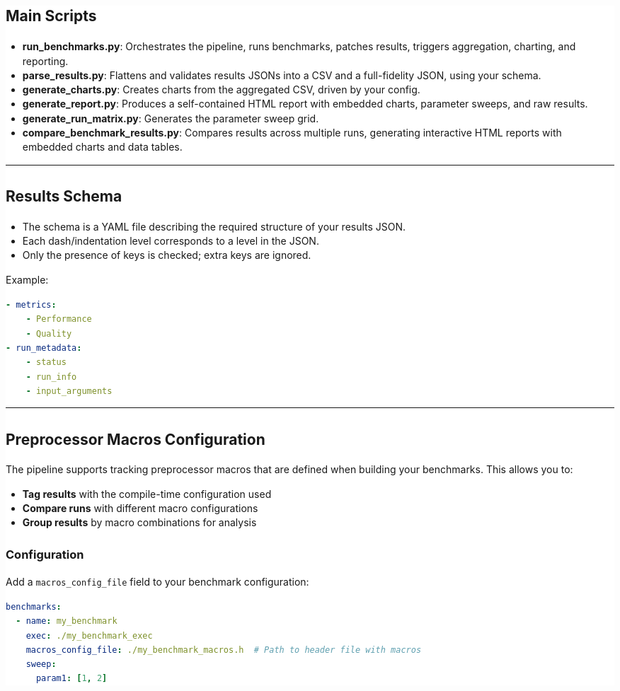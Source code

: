 ## Main Scripts

- **run_benchmarks.py**: Orchestrates the pipeline, runs benchmarks, patches results, triggers aggregation, charting, and reporting.
- **parse_results.py**: Flattens and validates results JSONs into a CSV and a full-fidelity JSON, using your schema.
- **generate_charts.py**: Creates charts from the aggregated CSV, driven by your config.
- **generate_report.py**: Produces a self-contained HTML report with embedded charts, parameter sweeps, and raw results.
- **generate_run_matrix.py**: Generates the parameter sweep grid.
- **compare_benchmark_results.py**: Compares results across multiple runs, generating interactive HTML reports with embedded charts and data tables.

---

## Results Schema

- The schema is a YAML file describing the required structure of your results JSON.
- Each dash/indentation level corresponds to a level in the JSON.
- Only the presence of keys is checked; extra keys are ignored.

Example:
```yaml
- metrics:
    - Performance
    - Quality
- run_metadata:
    - status
    - run_info
    - input_arguments
```

---

## Preprocessor Macros Configuration

The pipeline supports tracking preprocessor macros that are defined when building your benchmarks. This allows you to:

- **Tag results** with the compile-time configuration used
- **Compare runs** with different macro configurations
- **Group results** by macro combinations for analysis

### Configuration

Add a `macros_config_file` field to your benchmark configuration:

```yaml
benchmarks:
  - name: my_benchmark
    exec: ./my_benchmark_exec
    macros_config_file: ./my_benchmark_macros.h  # Path to header file with macros
    sweep:
      param1: [1, 2]
```
